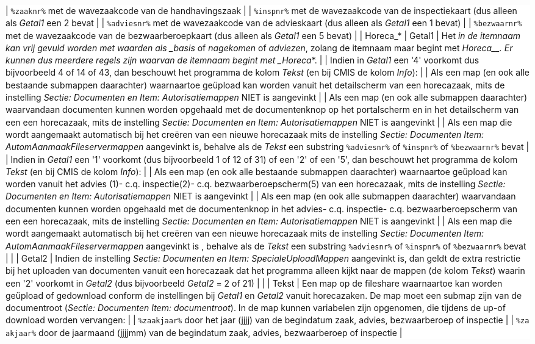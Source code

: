 | `%zaaknr%` met de wavezaakcode van de handhavingszaak                                                                                                                                                                                                                                          |
| `%inspnr%` met de wavezaakcode van de inspectiekaart (dus alleen als _Getal1_ een 2 bevat                                                                                                                                                                                                      |
| `%adviesnr%` met de wavezaakcode van de advieskaart (dus alleen als _Getal1_ een 1 bevat)                                                                                                                                                                                                      |
| `%bezwaarnr%` met de wavezaakcode van de bezwaarberoepkaart (dus alleen als _Getal1_ een 5 bevat)                                                                                                                                                                                              |
| Horeca\_\*                                                                                                                                                                                                                                                                                     | Getal1 | Het _in de itemnaam kan vrij gevuld worden met waarden als \_basis_ of _nagekomen_ of _adviezen_, zolang de itemnaam maar begint met _Horeca\_\_. Er kunnen dus meerdere regels zijn waarvan de itemnaam begint met \_Horeca_\*.                                                                                                       |
| Indien in _Getal1_ een '4' voorkomt dus bijvoorbeeld 4 of 14 of 43, dan beschouwt het programma de kolom _Tekst_ (en bij CMIS de kolom _Info_):                                                                                                                                                |
| Als een map (en ook alle bestaande submappen daarachter) waarnaartoe geüpload kan worden vanuit het detailscherm van een horecazaak, mits de instelling _Sectie: Documenten en Item: Autorisatiemappen_ NIET is aangevinkt                                                                     |
| Als een map (en ook alle submappen daarachter) waarvandaan documenten kunnen worden opgehaald met de documentenknop op het portalscherm en in het detailscherm van een een horecazaak, mits de instelling _Sectie: Documenten en Item: Autorisatiemappen_ NIET is aangevinkt                   |
| Als een map die wordt aangemaakt automatisch bij het creëren van een nieuwe horecazaak mits de instelling _Sectie: Documenten Item: AutomAanmaakFileservermappen_ aangevinkt is, behalve als de _Tekst_ een substring `%adviesnr%` of `%inspnr%` of `%bezwaarnr%` bevat                        |
| Indien in _Getal1_ een '1' voorkomt (dus bijvoorbeeld 1 of 12 of 31) of een '2' of een '5', dan beschouwt het programma de kolom _Tekst_ (en bij CMIS de kolom _Info_):                                                                                                                        |
| Als een map (en ook alle bestaande submappen daarachter) waarnaartoe geüpload kan worden vanuit het advies (1)- c.q. inspectie(2)- c.q. bezwaarberoepscherm(5) van een horecazaak, mits de instelling _Sectie: Documenten en Item: Autorisatiemappen_ NIET is aangevinkt                       |
| Als een map (en ook alle submappen daarachter) waarvandaan documenten kunnen worden opgehaald met de documentenknop in het advies- c.q. inspectie- c.q. bezwaarberoepscherm van een een horecazaak, mits de instelling _Sectie: Documenten en Item: Autorisatiemappen_ NIET is aangevinkt      |
| Als een map die wordt aangemaakt automatisch bij het creëren van een nieuwe horecazaak mits de instelling _Sectie: Documenten Item: AutomAanmaakFileservermappen_ aangevinkt is , behalve als de _Tekst_ een substring `%adviesnr%` of `%inspnr%` of `%bezwaarnr%` bevat                       |
|                                                                                                                                                                                                                                                                                                | Getal2 | Indien de instelling _Sectie: Documenten en Item: SpecialeUploadMappen_ aangevinkt is, dan geldt de extra restrictie bij het uploaden van documenten vanuit een horecazaak dat het programma alleen kijkt naar de mappen (de kolom _Tekst_) waarin een '2' voorkomt in _Getal2_ (dus bijvoorbeeld _Getal2_ = 2 of 21)                  |
|                                                                                                                                                                                                                                                                                                | Tekst  | Een map op de fileshare waarnaartoe kan worden geüpload of gedownload conform de instellingen bij _Getal1_ en _Getal2_ vanuit horecazaken. De map moet een submap zijn van de documentroot (_Sectie: Documenten Item: documentroot_). In de map kunnen variabelen zijn opgenomen, die tijdens de up-of download worden vervangen:      |
| `%zaakjaar%` door het jaar (jjjj) van de begindatum zaak, advies, bezwaarberoep of inspectie                                                                                                                                                                                                   |
| `%zaakjaar%` door de jaarmaand (jjjjmm) van de begindatum zaak, advies, bezwaarberoep of inspectie                                                                                                                                                                                             |